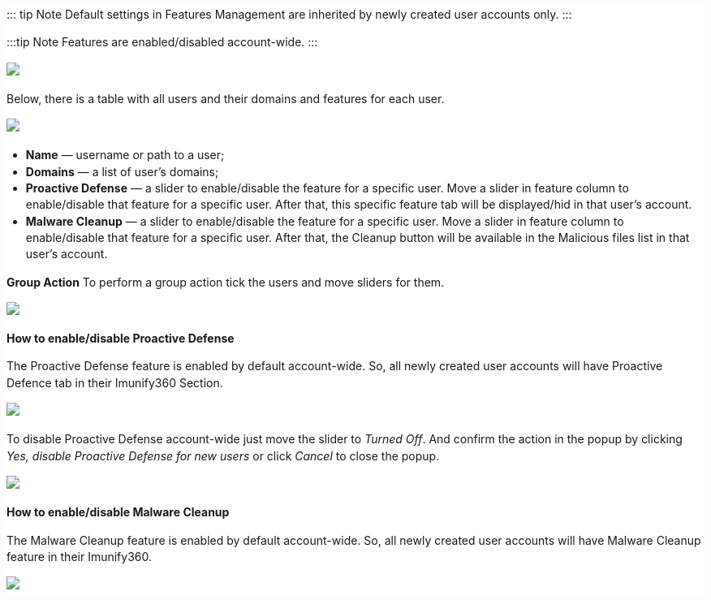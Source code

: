 ::: tip Note
Default settings in <span class="notranslate">Features Management</span> are inherited by newly created user accounts only.
:::

:::tip Note
Features are enabled/disabled account-wide.
:::

![](/images/FeaturesManagementGeneral.png)

Below, there is a table with all users and their domains and features for each user.

![](/images/FeaturesManagementTable.png)

* <span class="notranslate">**Name**</span> — username or path to a user;
* <span class="notranslate">**Domains**</span> — a list of user’s domains; 
* <span class="notranslate">**Proactive Defense**</span> — a slider to enable/disable the feature for a specific user.
  Move a slider in feature column to enable/disable that feature for a specific user. After that, this specific feature tab will be displayed/hid in that user’s account.
* <span class="notranslate">**Malware Cleanup**</span> — a slider to enable/disable the feature for a specific user.
  Move a slider in feature column to enable/disable that feature for a specific user. After that, the <span class="notranslate">Cleanup</span> button will be available in the Malicious files list in that user’s account.

**Group Action**
To perform a group action tick the users and move sliders for them.

![](/images/FeaturesManagementGroupAction.png)

**How to enable/disable <span class="notranslate">Proactive Defense</span>**

The <span class="notranslate">Proactive Defense</span> feature is enabled by default account-wide. So, all newly created user accounts will have <span class="notranslate">Proactive Defence</span> tab in their Imunify360 Section. 

![](/images/FeaturesManagementProactiveDefense.png)

To disable <span class="notranslate">Proactive Defense</span> account-wide just move the slider to <span class="notranslate">_Turned Off_</span>. And confirm the action in the popup by clicking <span class="notranslate">_Yes, disable Proactive Defense for new users_</span> or click <span class="notranslate">_Cancel_</span> to close the popup.

![](/images/FeaturesManagementProactiveDefenseConfirmation.png)

**How to enable/disable <span class="notranslate">Malware Cleanup</span>**

The <span class="notranslate">Malware Cleanup</span> feature is enabled by default account-wide. So, all newly created user accounts will have <span class="notranslate">Malware Cleanup</span> feature in their Imunify360. 

![](/images/FeaturesManagementMalwareCleanup.png)
